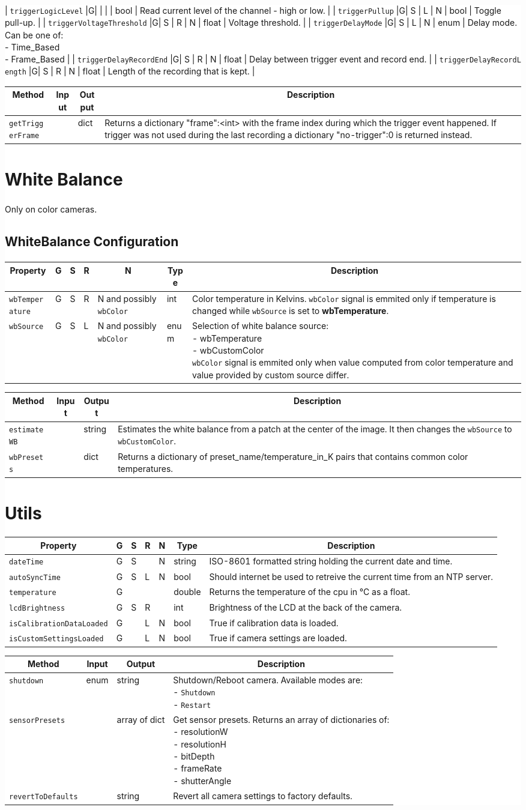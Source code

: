 | `triggerLogicLevel`           |G|   |   |   | bool          | Read current level of the channel - high or low.                                                                                                                                                                                                        |
| `triggerPullup`               |G| S | L | N | bool          | Toggle pull-up.                                                                                                                                                                                                                                         |
| `triggerVoltageThreshold`     |G| S | R | N | float         | Voltage threshold.                                                                                                                                                                                                                                      |
| `triggerDelayMode`            |G| S | L | N | enum          | Delay mode. Can be one of:<br/> - Time_Based<br/> - Frame_Based                                                                                                                                                                                         |
| `triggerDelayRecordEnd`       |G| S | R | N | float         | Delay between trigger event and record end.                                                                                                                                                                                                             |
| `triggerDelayRecordLength`    |G| S | R | N | float         | Length of the recording that is kept.                                                                                                                                                                                                                   |

| Method            | Input | Output | Description                                                                                                                                                                                           |
|-------------------|-------|--------|-------------------------------------------------------------------------------------------------------------------------------------------------------------------------------------------------------|
| `getTriggerFrame` |   | dict   | Returns a dictionary "frame":\<int\> with the frame index during which the trigger event happened. If trigger was not used during the last recording a dictionary "no-trigger":0 is returned instead. |

# White Balance

Only on color cameras.

## WhiteBalance Configuration

| Property | G | S   | R   | N | Type | Description |
|----------|---|-----|-----|---|------|-------------|
|`wbTemperature`|G| S   | R   |N and possibly `wbColor`|int|Color temperature in Kelvins. `wbColor` signal is emmited only if temperature is changed while `wbSource` is set to **wbTemperature**. |
|`wbSource`|G| S   | L   |N and possibly `wbColor`|enum|Selection of white balance source:<br/>- wbTemperature<br/>- wbCustomColor<br/>`wbColor` signal is emmited only when value computed from color temperature and value provided by custom source differ. |

| Method       | Input | Output | Description                                                                                                                                                                                 |
|--------------|-------|--------|---------------------------------------------------------------------------------------------------------------------------------------------------------------------------------------------|
| `estimateWB` |       | string | Estimates the white balance from a patch at the center of the image. It then changes the `wbSource` to `wbCustomColor`. |
| `wbPresets`  |       | dict   | Returns a dictionary of preset_name/temperature_in_K pairs that contains common color temperatures. |


# Utils

| Property                  | G | S | R | N | Type   | Description                                                              |
|---------------------------|---|---|---|---|--------|--------------------------------------------------------------------------|
| `dateTime`                |G| S |   | N | string | ISO-8601 formatted string holding the current date and time.             |
| `autoSyncTime`            |G| S | L | N | bool   | Should internet be used to retreive the current time from an NTP server. |
| `temperature`             |G|   |   |   | double | Returns the temperature of the cpu in ℃ as a float.                      |
| `lcdBrightness`           |G| S | R |   | int    | Brightness of the LCD at the back of the camera.                         |
| `isCalibrationDataLoaded` |G|   | L | N | bool    | True if calibration data is loaded.                                      |
| `isCustomSettingsLoaded`  |G|   | L | N | bool    | True if camera settings are loaded.                                     |

| Method          | Input | Output        | Description                                                                                                                                                     |
|-----------------|-------|---------------|-----------------------------------------------------------------------------------------------------------------------------------------------------------------|
| `shutdown`      | enum  | string | Shutdown/Reboot camera. Available modes are:<br/>- `Shutdown`<br/>- `Restart`                                                                                   |
| `sensorPresets` |       | array of dict | Get sensor presets. Returns an array of dictionaries of:<br/>- resolutionW<br/>- resolutionH<br/>- bitDepth<br/>- frameRate<br/>- shutterAngle |
| `revertToDefaults` |   | string | Revert all camera settings to factory defaults. |
